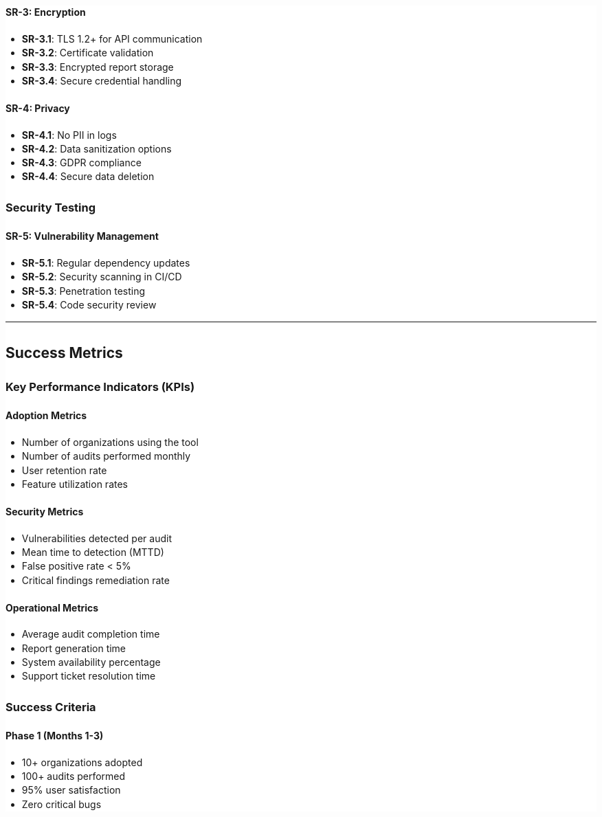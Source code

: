 #### SR-3: Encryption
- **SR-3.1**: TLS 1.2+ for API communication
- **SR-3.2**: Certificate validation
- **SR-3.3**: Encrypted report storage
- **SR-3.4**: Secure credential handling

#### SR-4: Privacy
- **SR-4.1**: No PII in logs
- **SR-4.2**: Data sanitization options
- **SR-4.3**: GDPR compliance
- **SR-4.4**: Secure data deletion

### Security Testing

#### SR-5: Vulnerability Management
- **SR-5.1**: Regular dependency updates
- **SR-5.2**: Security scanning in CI/CD
- **SR-5.3**: Penetration testing
- **SR-5.4**: Code security review

---

## Success Metrics

### Key Performance Indicators (KPIs)

#### Adoption Metrics
- Number of organizations using the tool
- Number of audits performed monthly
- User retention rate
- Feature utilization rates

#### Security Metrics
- Vulnerabilities detected per audit
- Mean time to detection (MTTD)
- False positive rate < 5%
- Critical findings remediation rate

#### Operational Metrics
- Average audit completion time
- Report generation time
- System availability percentage
- Support ticket resolution time

### Success Criteria

#### Phase 1 (Months 1-3)
- 10+ organizations adopted
- 100+ audits performed
- 95% user satisfaction
- Zero critical bugs
